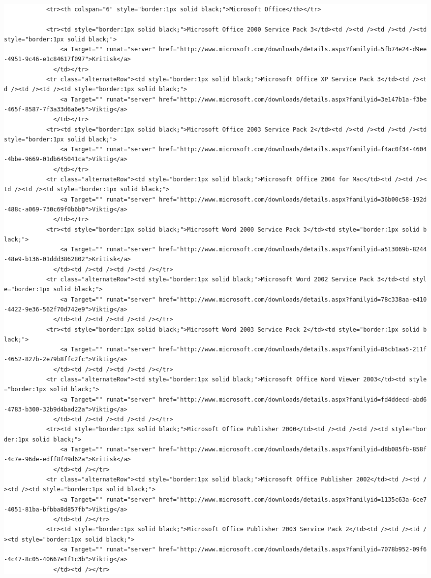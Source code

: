                 <tr><th colspan="6" style="border:1px solid black;">Microsoft Office</th></tr>
              
                <tr><td style="border:1px solid black;">Microsoft Office 2000 Service Pack 3</td><td /><td /><td /><td /><td style="border:1px solid black;">
                    <a Target="" runat="server" href="http://www.microsoft.com/downloads/details.aspx?familyid=5fb74e24-d9ee-4951-9c46-e1c84617f097">Kritisk</a>
                  </td></tr>
                <tr class="alternateRow"><td style="border:1px solid black;">Microsoft Office XP Service Pack 3</td><td /><td /><td /><td /><td style="border:1px solid black;">
                    <a Target="" runat="server" href="http://www.microsoft.com/downloads/details.aspx?familyid=3e147b1a-f3be-465f-8587-7f3a33d6a6e5">Viktig</a>
                  </td></tr>
                <tr><td style="border:1px solid black;">Microsoft Office 2003 Service Pack 2</td><td /><td /><td /><td /><td style="border:1px solid black;">
                    <a Target="" runat="server" href="http://www.microsoft.com/downloads/details.aspx?familyid=f4ac0f34-4604-4bbe-9669-01db645041ca">Viktig</a>
                  </td></tr>
                <tr class="alternateRow"><td style="border:1px solid black;">Microsoft Office 2004 for Mac</td><td /><td /><td /><td /><td style="border:1px solid black;">
                    <a Target="" runat="server" href="http://www.microsoft.com/downloads/details.aspx?familyid=36b00c58-192d-488c-a069-730c69f0b6b0">Viktig</a>
                  </td></tr>
                <tr><td style="border:1px solid black;">Microsoft Word 2000 Service Pack 3</td><td style="border:1px solid black;">
                    <a Target="" runat="server" href="http://www.microsoft.com/downloads/details.aspx?familyid=a513069b-8244-48e9-b136-01ddd3862802">Kritisk</a>
                  </td><td /><td /><td /><td /></tr>
                <tr class="alternateRow"><td style="border:1px solid black;">Microsoft Word 2002 Service Pack 3</td><td style="border:1px solid black;">
                    <a Target="" runat="server" href="http://www.microsoft.com/downloads/details.aspx?familyid=78c338aa-e410-4422-9e36-562f70d742e9">Viktig</a>
                  </td><td /><td /><td /><td /></tr>
                <tr><td style="border:1px solid black;">Microsoft Word 2003 Service Pack 2</td><td style="border:1px solid black;">
                    <a Target="" runat="server" href="http://www.microsoft.com/downloads/details.aspx?familyid=85cb1aa5-211f-4652-827b-2e79b8ffc2fc">Viktig</a>
                  </td><td /><td /><td /><td /></tr>
                <tr class="alternateRow"><td style="border:1px solid black;">Microsoft Office Word Viewer 2003</td><td style="border:1px solid black;">
                    <a Target="" runat="server" href="http://www.microsoft.com/downloads/details.aspx?familyid=fd4ddecd-abd6-4783-b300-32b9d4bad22a">Viktig</a>
                  </td><td /><td /><td /><td /></tr>
                <tr><td style="border:1px solid black;">Microsoft Office Publisher 2000</td><td /><td /><td /><td style="border:1px solid black;">
                    <a Target="" runat="server" href="http://www.microsoft.com/downloads/details.aspx?familyid=d8b085fb-858f-4c7e-96de-edff8f49d62a">Kritisk</a>
                  </td><td /></tr>
                <tr class="alternateRow"><td style="border:1px solid black;">Microsoft Office Publisher 2002</td><td /><td /><td /><td style="border:1px solid black;">
                    <a Target="" runat="server" href="http://www.microsoft.com/downloads/details.aspx?familyid=1135c63a-6ce7-4051-81ba-bfbba8d857fb">Viktig</a>
                  </td><td /></tr>
                <tr><td style="border:1px solid black;">Microsoft Office Publisher 2003 Service Pack 2</td><td /><td /><td /><td style="border:1px solid black;">
                    <a Target="" runat="server" href="http://www.microsoft.com/downloads/details.aspx?familyid=7078b952-09f6-4c47-8c05-40667e1f1c3b">Viktig</a>
                  </td><td /></tr>
              